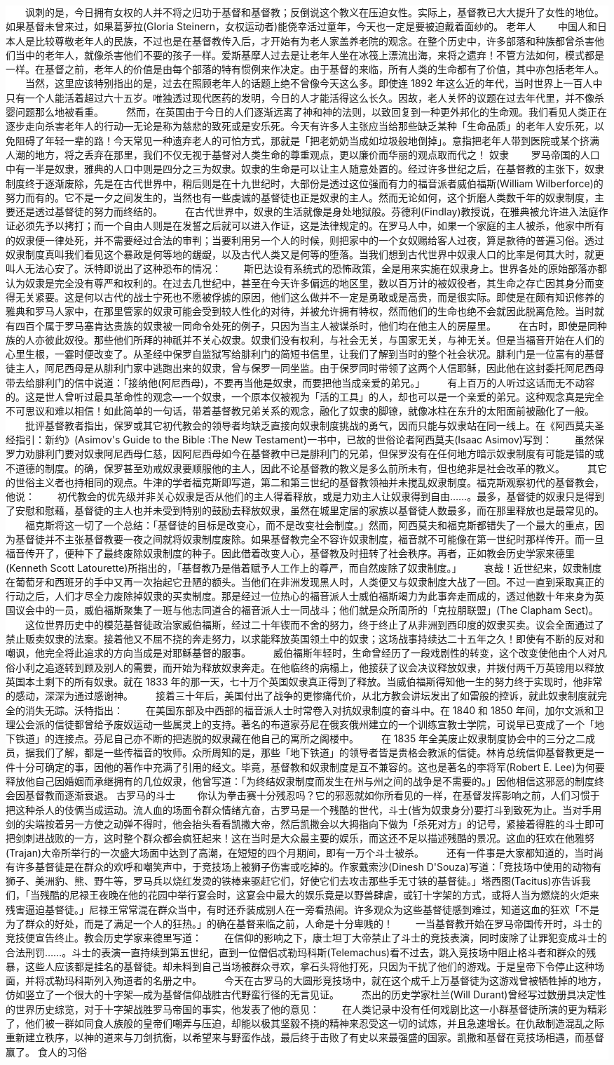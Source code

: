 　　讽刺的是，今日拥有女权的人并不将之归功于基督和基督教；反倒说这个教义在压迫女性。实际上，基督教已大大提升了女性的地位。如果基督未曾来过，如果葛萝拉(Gloria Steinern，女权运动者)能侥幸活过童年，今天也一定是要被迫戴着面纱的。
老年人
　　中国人和日本人是比较尊敬老年人的民族，不过也是在基督教传入后，才开始有为老人家盖养老院的观念。在整个历史中，许多部落和种族都曾杀害他们当中的老年人，就像杀害他们不要的孩子一样。爱斯基摩人过去是让老年人坐在冰筏上漂流出海，来将之遗弃！不管方法如何，模式都是一样。在基督之前，老年人的价值是由每个部落的特有惯例来作决定。由于基督的来临，所有人类的生命都有了价值，其中亦包括老年人。
　　当然，这里应该特别指出的是，过去在照顾老年人的话题上绝不曾像今天这么多。即使连 1892 年这么近的年代，当时世界上一百人中只有一个人能活着超过六十五岁。唯独透过现代医药的发明，今日的人才能活得这么长久。因故，老人关怀的议题在过去年代里，并不像杀婴问题那么地被看重。
　　然而，在英国由于今日的人们逐渐远离了神和神的法则，以致回复到一种更外邦化的生命观。我们看见人类正在逐步走向杀害老年人的行动––无论是称为慈悲的致死或是安乐死。今天有许多人主张应当给那些缺乏某种「生命品质」的老年人安乐死，以免阻碍了年轻一辈的路！今天常见一种遗弃老人的可怕方式，那就是「把老奶奶当成如垃圾般地倒掉」。意指把老年人带到医院或某个挤满人潮的地方，将之丢弃在那里，我们不仅无视于基督对人类生命的尊重观点，更以廉价而华丽的观点取而代之！
奴隶
　　罗马帝国的人口中有一半是奴隶，雅典的人口中则是四分之三为奴隶。奴隶的生命是可以让主人随意处置的。经过许多世纪之后，在基督教的主张下，奴隶制度终于逐渐废除，先是在古代世界中，稍后则是在十九世纪时，大部份是透过这位强而有力的福音派者威伯福斯(William Wilberforce)的努力而有的。它不是一夕之间发生的，当然也有一些虔诚的基督徒也正是奴隶的主人。然而无论如何，这个折磨人类数千年的奴隶制度，主要还是透过基督徒的努力而终结的。
　　在古代世界中，奴隶的生活就像是身处地狱般。芬德利(Findlay)教授说，在雅典被允许进入法庭作证必须先予以拷打；而一个自由人则是在发誓之后就可以进入作证，这是法律规定的。在罗马人中，如果一个家庭的主人被杀，他家中所有的奴隶便一律处死，并不需要经过合法的审判；当要利用另一个人的时候，则把家中的一个女奴赐给客人过夜，算是款待的普遍习俗。透过奴隶制度真叫我们看见这个暴政是何等地的龌龊，以及古代人类又是何等的堕落。当我们想到古代世界中奴隶人口的比率是何其大时，就更叫人无法心安了。沃特即说出了这种恐布的情况：
　　斯巴达设有系统式的恐怖政策，全是用来实施在奴隶身上。世界各处的原始部落亦都认为奴隶是完全没有尊严和权利的。在过去几世纪中，甚至在今天许多偏远的地区里，数以百万计的被奴役者，其生命之存亡因其身分而变得无关紧要。这是何以古代的战士宁死也不愿被俘掳的原因，他们这么做并不一定是勇敢或是高贵，而是很实际。即使是在颇有知识修养的雅典和罗马人家中，在那里管家的奴隶可能会受到较人性化的对待，并被允许拥有特权，然而他们的生命也绝不会就因此脱离危险。当时就有四百个属于罗马塞肯达贵族的奴隶被一同命令处死的例子，只因为当主人被谋杀时，他们均在他主人的房屋里。
　　在古时，即使是同种族的人亦彼此奴役。那些他们所拜的神祇并不关心奴隶。奴隶们没有权利，与社会无关，与国家无关，与神无关。但是当福音开始在人们的心里生根，一霎时便改变了。从圣经中保罗自监狱写给腓利门的简短书信里，让我们了解到当时的整个社会状况。腓利门是一位富有的基督徒主人，阿尼西母是从腓利门家中逃跑出来的奴隶，曾与保罗一同坐监。由于保罗同时带领了这两个人信耶稣，因此他在这封委托阿尼西母带去给腓利门的信中说道：「接纳他(阿尼西母)，不要再当他是奴隶，而要把他当成亲爱的弟兄。」
　　有上百万的人听过这话而无不动容的。这是世人曾听过最具革命性的观念––一个奴隶，一个原本仅被视为「活的工具」的人，却也可以是一个亲爱的弟兄。这种观念真是完全不可思议和难以相信！如此简单的一句话，带着基督教兄弟关系的观念，融化了奴隶的脚镣，就像冰柱在东升的太阳面前被融化了一般。
　　批评基督教者指出，保罗或其它初代教会的领导者均缺乏直接向奴隶制度挑战的勇气，因而只能与奴隶站在同一线上。在《阿西莫夫圣经指引：新约》(Asimov's Guide to the Bible :The New Testament)一书中，已故的世俗论者阿西莫夫(Isaac Asimov)写到：
　　虽然保罗力劝腓利门要对奴隶阿尼西母仁慈，因阿尼西母如今在基督教中已是腓利门的兄弟，但保罗没有在任何地方暗示奴隶制度有可能是错的或不道德的制度。的确，保罗甚至劝戒奴隶要顺服他的主人，因此不论基督教的教义是多么前所未有，但也绝非是社会改革的教义。
　　其它的世俗主义者也持相同的观点。牛津的学者福克斯即写道，第二和第三世纪的基督教领袖并未搅乱奴隶制度。福克斯观察初代的基督教会，他说：
　　初代教会的优先级并非关心奴隶是否从他们的主人得着释放，或是力劝主人让奴隶得到自由……。最多，基督徒的奴隶只是得到了安慰和慰藉，基督徒的主人也并未受到特别的鼓励去释放奴隶，虽然在城里定居的家族以基督徒人数最多，而在那里释放也是最常见的。
　　福克斯将这一切了一个总结：「基督徒的目标是改变心，而不是改变社会制度。」然而，阿西莫夫和福克斯都错失了一个最大的重点，因为基督徒并不主张基督教要一夜之间就将奴隶制度废除。如果基督教完全不容许奴隶制度，福音就不可能像在第一世纪时那样传开。而一旦福音传开了，便种下了最终废除奴隶制度的种子。因此借着改变人心，基督教及时扭转了社会秩序。再者，正如教会历史学家来德里(Kenneth Scott Latourette)所指出的，「基督教乃是借着赋予人工作上的尊严，而自然废除了奴隶制度。」
　　哀哉！近世纪来，奴隶制度在葡萄牙和西班牙的手中又再一次抬起它丑陋的额头。当他们在非洲发现黑人时，人类便又与奴隶制度大战了一回。不过一直到采取真正的行动之后，人们才尽全力废除掉奴隶的买卖制度。那是经过一位热心的福音派人士威伯福斯竭力为此事奔走而成的，透过他数十年来身为英国议会中的一员，威伯福斯聚集了一班与他志同道合的福音派人士一同战斗；他们就是众所周所的「克拉朋联盟」(The Clapham Sect)。
　　这位世界历史中的模范基督徒政治家威伯福斯，经过二十年锲而不舍的努力，终于终止了从非洲到西印度的奴隶买卖。议会全面通过了禁止贩卖奴隶的法案。接着他又不屈不挠的奔走努力，以求能释放英国领土中的奴隶；这场战事持续达二十五年之久！即使有不断的反对和嘲讽，他完全将此追求的方向当成是对耶稣基督的服事。
　　威伯福斯年轻时，生命曾经历了一段戏剧性的转变，这个改变使他由个人对凡俗小利之追逐转到顾及别人的需要，而开始为释放奴隶奔走。在他临终的病榻上，他接获了议会决议释放奴隶，并拨付两千万英镑用以释放英国本土剩下的所有奴隶。就在 1833 年的那一天，七十万个英国奴隶真正得到了释放。当威伯福斯得知他一生的努力终于实现时，他非常的感动，深深为通过感谢神。
　　接着三十年后，美国付出了战争的更惨痛代价，从北方教会讲坛发出了如雷般的控诉，就此奴隶制度就完全的消失无踪。沃特指出：
　　在美国东部及中西部的福音派人士时常卷入对抗奴隶制度的奋斗中。在 1840 和 1850 年间，加尔文派和卫理公会派的信徒都曾给予废奴运动一些属灵上的支持。著名的布道家芬尼在俄亥俄州建立的一个训练宣教士学院，可说早已变成了一个「地下铁道」的连接点。芬尼自己亦不断的把逃脱的奴隶藏在他自己的寓所之阁楼中。
　　在 1835 年全美废止奴隶制度协会中的三分之二成员，据我们了解，都是一些传福音的牧师。众所周知的是，那些「地下铁道」的领导者皆是贵格会教派的信徒。林肯总统信仰基督教更是一件十分可确定的事，因他的著作中充满了引用的经文。毕竟，基督教和奴隶制度是互不兼容的。这也是著名的李将军(Robert E. Lee)为何要释放他自己因婚姻而承继拥有的几位奴隶，他曾写道：「为终结奴隶制度而发生在州与州之间的战争是不需要的。」因他相信这邪恶的制度终会因基督教而逐渐衰退。
古罗马的斗士
　　你认为拳击赛十分残忍吗？它的邪恶就如你所看见的一样，在基督发挥影响之前，人们习惯于把这种杀人的伎俩当成运动。流人血的场面令群众情绪亢奋，古罗马是一个残酷的世代，斗士(皆为奴隶身分)要打斗到致死为止。当对手用剑的尖端按着另一方使之动弹不得时，他会抬头看看凯撒大帝，然后凯撒会以大拇指向下做为「杀死对方」的记号，紧接着得胜的斗士即可把剑刺进战败的一方，这时整个群众都会疯狂起来！这在当时是大众最主要的娱乐，而这还不足以描述残酷的景况。这血的狂欢在他雅努(Trajan)大帝所举行的一次盛大场面中达到了高潮，在短短的四个月期间，即有一万个斗士被杀。
　　还有一件事是大家都知道的，当时尚有许多基督徒是在群众的欢呼和嘲笑声中，于竞技场上被狮子伤害或吃掉的。作家戴索沙(Dinesh D'Souza)写道：「竞技场中使用的动物有狮子、美洲豹、熊、野牛等，罗马兵以烧红发烫的铁棒来驱赶它们，好使它们去攻击那些手无寸铁的基督徒。」塔西图(Tacitus)亦告诉我们，「当残酷的尼禄王夜晚在他的花园中举行宴会时，这宴会中最大的娱乐竟是以野兽肆虐，或钉十字架的方式，或将人当为燃烧的火炬来残害逼迫基督徒。」尼禄王常常混在群众当中，有时还乔装成别人在一旁看热闹。许多观众为这些基督徒感到难过，知道这血的狂欢「不是为了群众的好处，而是了满足一个人的狂热。」的确在基督来临之前，人命是十分卑贱的！
　　一当基督教开始在罗马帝国传开时，斗士的竞技便宣告终止。教会历史学家来德里写道：
　　在信仰的影响之下，康士坦丁大帝禁止了斗士的竞技表演，同时废除了让罪犯变成斗士的合法刑罚……。斗士的表演一直持续到第五世纪，直到一位僧侣忒勒玛科斯(Telemachus)看不过去，跳入竞技场中阻止格斗者和群众的残暴，这些人应该都是挂名的基督徒。却未料到自己当场被群众寻欢，拿石头将他打死，只因为干扰了他们的游戏。于是皇帝下令停止这种场面，并将忒勒玛科斯列入殉道者的名册之中。
　　今天在古罗马的大圆形竞技场中，就在这个成千上万基督徒为这游戏曾被牺牲掉的地方，仿如竖立了一个很大的十字架––成为基督信仰战胜古代野蛮行径的无言见证。
　　杰出的历史学家杜兰(Will Durant)曾经写过数册具决定性的世界历史综览，对于十字架战胜罗马帝国的事实，他发表了他的意见：
　　在人类记录中没有任何戏剧比这一小群基督徒所演的更为精彩了，他们被一群如同食人族般的皇帝们嘲弄与压迫，却能以极其坚毅不挠的精神来忍受这一切的试炼，并且急速增长。在仇敌制造混乱之际重新建立秩序，以神的道来与刀剑抗衡，以希望来与野蛮作战，最后终于击败了有史以来最强盛的国家。凯撒和基督在竞技场相遇，而基督赢了。
食人的习俗